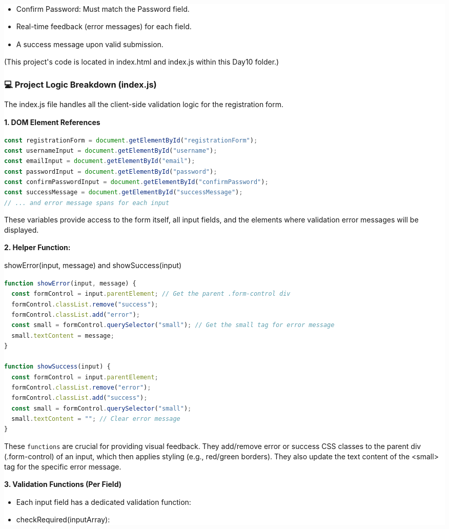- Confirm Password: Must match the Password field.

- Real-time feedback (error messages) for each field.

- A success message upon valid submission.

(This project's code is located in index.html and index.js within this Day10 folder.)

### 💻 Project Logic Breakdown (index.js)

The index.js file handles all the client-side validation logic for the registration form.

**1. DOM Element References**

```js
const registrationForm = document.getElementById("registrationForm");
const usernameInput = document.getElementById("username");
const emailInput = document.getElementById("email");
const passwordInput = document.getElementById("password");
const confirmPasswordInput = document.getElementById("confirmPassword");
const successMessage = document.getElementById("successMessage");
// ... and error message spans for each input
```

These variables provide access to the form itself, all input fields, and the <span> elements where validation error messages will be displayed.

**2. Helper Function:**

showError(input, message) and showSuccess(input)

```js
function showError(input, message) {
  const formControl = input.parentElement; // Get the parent .form-control div
  formControl.classList.remove("success");
  formControl.classList.add("error");
  const small = formControl.querySelector("small"); // Get the small tag for error message
  small.textContent = message;
}

function showSuccess(input) {
  const formControl = input.parentElement;
  formControl.classList.remove("error");
  formControl.classList.add("success");
  const small = formControl.querySelector("small");
  small.textContent = ""; // Clear error message
}
```

These `functions` are crucial for providing visual feedback. They add/remove error or success CSS classes to the parent div (.form-control) of an input, which then applies styling (e.g., red/green borders). They also update the text content of the &lt;small> tag for the specific error message.

**3. Validation Functions (Per Field)**

- Each input field has a dedicated validation function:

- checkRequired(inputArray):
